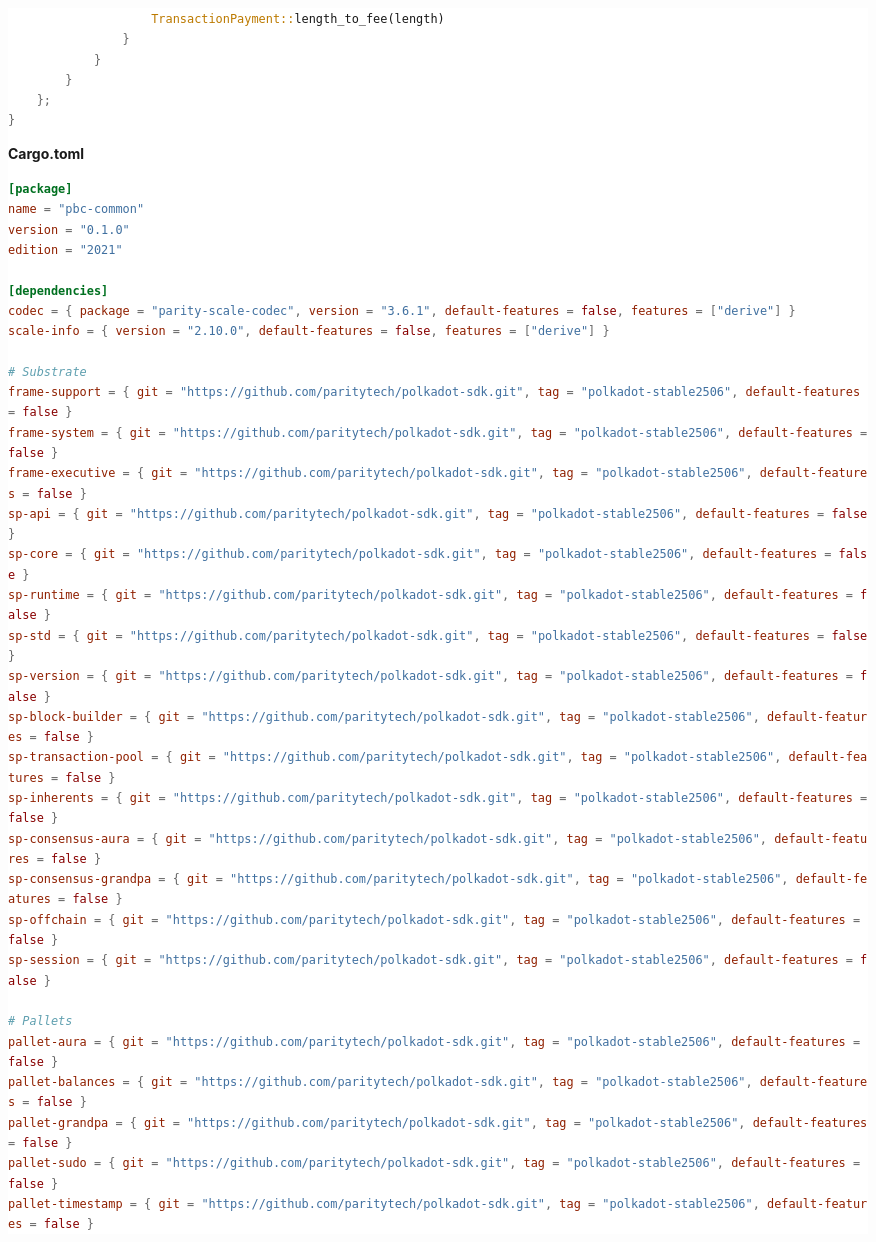 ```rust
                    TransactionPayment::length_to_fee(length)
                }
            }
        }
    };
}
```

**Cargo.toml**
```toml
[package]
name = "pbc-common"
version = "0.1.0"
edition = "2021"

[dependencies]
codec = { package = "parity-scale-codec", version = "3.6.1", default-features = false, features = ["derive"] }
scale-info = { version = "2.10.0", default-features = false, features = ["derive"] }

# Substrate
frame-support = { git = "https://github.com/paritytech/polkadot-sdk.git", tag = "polkadot-stable2506", default-features = false }
frame-system = { git = "https://github.com/paritytech/polkadot-sdk.git", tag = "polkadot-stable2506", default-features = false }
frame-executive = { git = "https://github.com/paritytech/polkadot-sdk.git", tag = "polkadot-stable2506", default-features = false }
sp-api = { git = "https://github.com/paritytech/polkadot-sdk.git", tag = "polkadot-stable2506", default-features = false }
sp-core = { git = "https://github.com/paritytech/polkadot-sdk.git", tag = "polkadot-stable2506", default-features = false }
sp-runtime = { git = "https://github.com/paritytech/polkadot-sdk.git", tag = "polkadot-stable2506", default-features = false }
sp-std = { git = "https://github.com/paritytech/polkadot-sdk.git", tag = "polkadot-stable2506", default-features = false }
sp-version = { git = "https://github.com/paritytech/polkadot-sdk.git", tag = "polkadot-stable2506", default-features = false }
sp-block-builder = { git = "https://github.com/paritytech/polkadot-sdk.git", tag = "polkadot-stable2506", default-features = false }
sp-transaction-pool = { git = "https://github.com/paritytech/polkadot-sdk.git", tag = "polkadot-stable2506", default-features = false }
sp-inherents = { git = "https://github.com/paritytech/polkadot-sdk.git", tag = "polkadot-stable2506", default-features = false }
sp-consensus-aura = { git = "https://github.com/paritytech/polkadot-sdk.git", tag = "polkadot-stable2506", default-features = false }
sp-consensus-grandpa = { git = "https://github.com/paritytech/polkadot-sdk.git", tag = "polkadot-stable2506", default-features = false }
sp-offchain = { git = "https://github.com/paritytech/polkadot-sdk.git", tag = "polkadot-stable2506", default-features = false }
sp-session = { git = "https://github.com/paritytech/polkadot-sdk.git", tag = "polkadot-stable2506", default-features = false }

# Pallets
pallet-aura = { git = "https://github.com/paritytech/polkadot-sdk.git", tag = "polkadot-stable2506", default-features = false }
pallet-balances = { git = "https://github.com/paritytech/polkadot-sdk.git", tag = "polkadot-stable2506", default-features = false }
pallet-grandpa = { git = "https://github.com/paritytech/polkadot-sdk.git", tag = "polkadot-stable2506", default-features = false }
pallet-sudo = { git = "https://github.com/paritytech/polkadot-sdk.git", tag = "polkadot-stable2506", default-features = false }
pallet-timestamp = { git = "https://github.com/paritytech/polkadot-sdk.git", tag = "polkadot-stable2506", default-features = false }
```